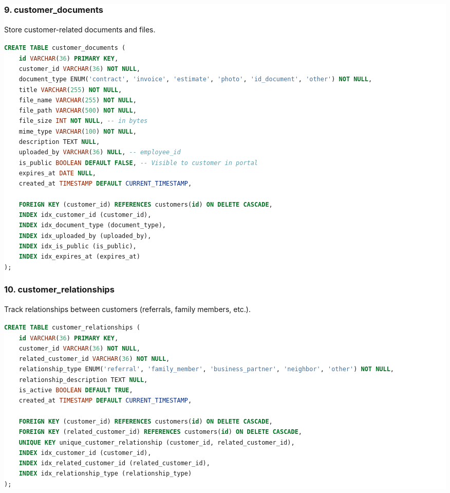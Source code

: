### 9. customer_documents
Store customer-related documents and files.

```sql
CREATE TABLE customer_documents (
    id VARCHAR(36) PRIMARY KEY,
    customer_id VARCHAR(36) NOT NULL,
    document_type ENUM('contract', 'invoice', 'estimate', 'photo', 'id_document', 'other') NOT NULL,
    title VARCHAR(255) NOT NULL,
    file_name VARCHAR(255) NOT NULL,
    file_path VARCHAR(500) NOT NULL,
    file_size INT NOT NULL, -- in bytes
    mime_type VARCHAR(100) NOT NULL,
    description TEXT NULL,
    uploaded_by VARCHAR(36) NULL, -- employee_id
    is_public BOOLEAN DEFAULT FALSE, -- Visible to customer in portal
    expires_at DATE NULL,
    created_at TIMESTAMP DEFAULT CURRENT_TIMESTAMP,
    
    FOREIGN KEY (customer_id) REFERENCES customers(id) ON DELETE CASCADE,
    INDEX idx_customer_id (customer_id),
    INDEX idx_document_type (document_type),
    INDEX idx_uploaded_by (uploaded_by),
    INDEX idx_is_public (is_public),
    INDEX idx_expires_at (expires_at)
);
```

### 10. customer_relationships
Track relationships between customers (referrals, family members, etc.).

```sql
CREATE TABLE customer_relationships (
    id VARCHAR(36) PRIMARY KEY,
    customer_id VARCHAR(36) NOT NULL,
    related_customer_id VARCHAR(36) NOT NULL,
    relationship_type ENUM('referral', 'family_member', 'business_partner', 'neighbor', 'other') NOT NULL,
    relationship_description TEXT NULL,
    is_active BOOLEAN DEFAULT TRUE,
    created_at TIMESTAMP DEFAULT CURRENT_TIMESTAMP,
    
    FOREIGN KEY (customer_id) REFERENCES customers(id) ON DELETE CASCADE,
    FOREIGN KEY (related_customer_id) REFERENCES customers(id) ON DELETE CASCADE,
    UNIQUE KEY unique_customer_relationship (customer_id, related_customer_id),
    INDEX idx_customer_id (customer_id),
    INDEX idx_related_customer_id (related_customer_id),
    INDEX idx_relationship_type (relationship_type)
);
```
